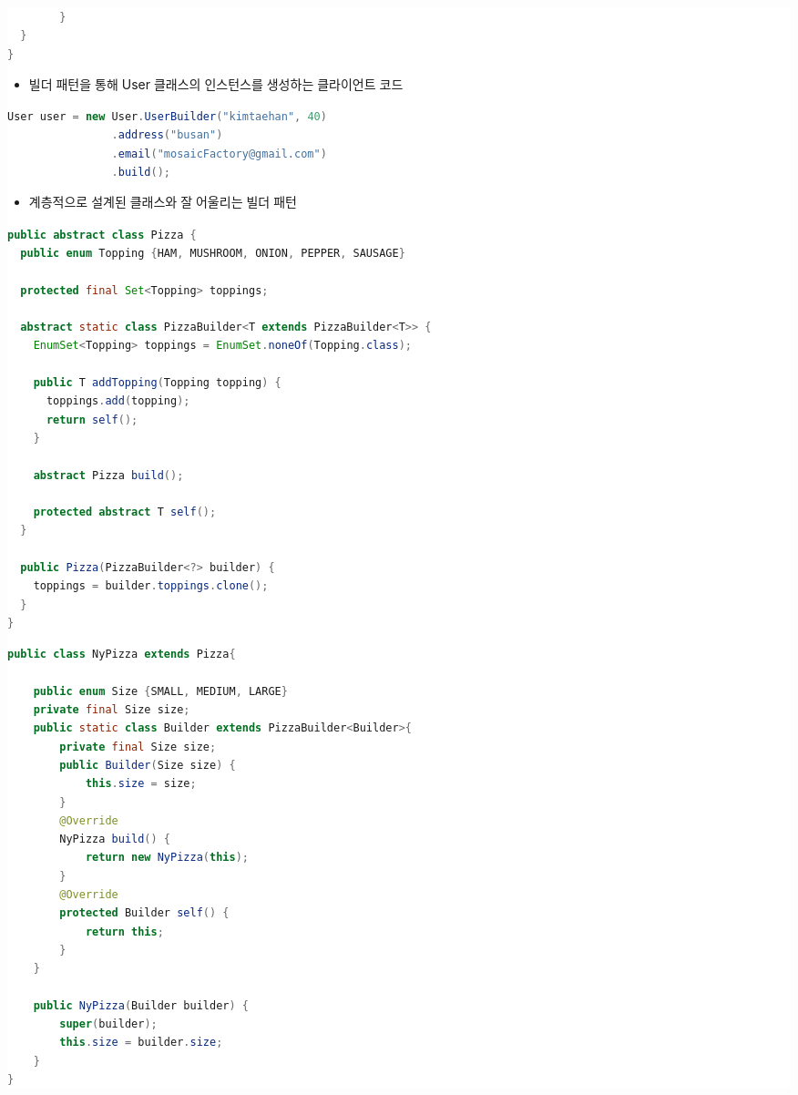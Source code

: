 ```java
        }
  }
}
```
- 빌더 패턴을 통해 User 클래스의 인스턴스를 생성하는 클라이언트 코드 
```java
User user = new User.UserBuilder("kimtaehan", 40)
                .address("busan")
                .email("mosaicFactory@gmail.com")
                .build();
```
- 계층적으로 설계된 클래스와 잘 어울리는 빌더 패턴
```java
public abstract class Pizza {
  public enum Topping {HAM, MUSHROOM, ONION, PEPPER, SAUSAGE}

  protected final Set<Topping> toppings;

  abstract static class PizzaBuilder<T extends PizzaBuilder<T>> {
    EnumSet<Topping> toppings = EnumSet.noneOf(Topping.class);

    public T addTopping(Topping topping) {
      toppings.add(topping);
      return self();
    }

    abstract Pizza build();

    protected abstract T self();
  }

  public Pizza(PizzaBuilder<?> builder) {
    toppings = builder.toppings.clone();
  }
}
```
```java
public class NyPizza extends Pizza{

    public enum Size {SMALL, MEDIUM, LARGE}
    private final Size size;
    public static class Builder extends PizzaBuilder<Builder>{
        private final Size size;
        public Builder(Size size) {
            this.size = size;
        }
        @Override
        NyPizza build() {
            return new NyPizza(this);
        }
        @Override
        protected Builder self() {
            return this;
        }
    }

    public NyPizza(Builder builder) {
        super(builder);
        this.size = builder.size;
    }
}
```

